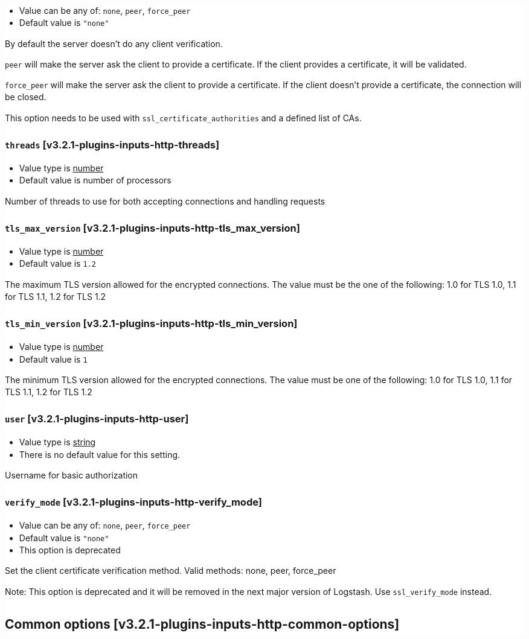 * Value can be any of: `none`, `peer`, `force_peer`
* Default value is `"none"`

By default the server doesn’t do any client verification.

`peer` will make the server ask the client to provide a certificate. If the client provides a certificate, it will be validated.

`force_peer` will make the server ask the client to provide a certificate. If the client doesn’t provide a certificate, the connection will be closed.

This option needs to be used with `ssl_certificate_authorities` and a defined list of CAs.

### `threads` [v3.2.1-plugins-inputs-http-threads]

* Value type is [number](/lsr/value-types.md#number)
* Default value is number of processors

Number of threads to use for both accepting connections and handling requests

### `tls_max_version` [v3.2.1-plugins-inputs-http-tls_max_version]

* Value type is [number](/lsr/value-types.md#number)
* Default value is `1.2`

The maximum TLS version allowed for the encrypted connections. The value must be the one of the following: 1.0 for TLS 1.0, 1.1 for TLS 1.1, 1.2 for TLS 1.2

### `tls_min_version` [v3.2.1-plugins-inputs-http-tls_min_version]

* Value type is [number](/lsr/value-types.md#number)
* Default value is `1`

The minimum TLS version allowed for the encrypted connections. The value must be one of the following: 1.0 for TLS 1.0, 1.1 for TLS 1.1, 1.2 for TLS 1.2

### `user` [v3.2.1-plugins-inputs-http-user]

* Value type is [string](/lsr/value-types.md#string)
* There is no default value for this setting.

Username for basic authorization

### `verify_mode` [v3.2.1-plugins-inputs-http-verify_mode]

* Value can be any of: `none`, `peer`, `force_peer`
* Default value is `"none"`
* This option is deprecated

Set the client certificate verification method. Valid methods: none, peer, force\_peer

Note: This option is deprecated and it will be removed in the next major version of Logstash. Use `ssl_verify_mode` instead.

## Common options [v3.2.1-plugins-inputs-http-common-options]
